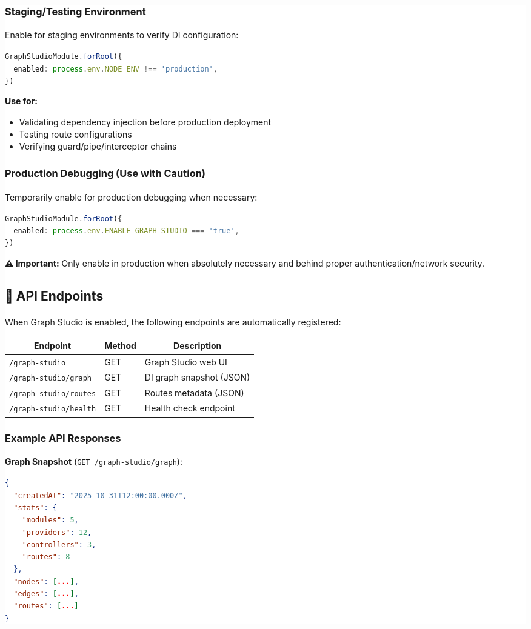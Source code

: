 ### Staging/Testing Environment

Enable for staging environments to verify DI configuration:

```typescript
GraphStudioModule.forRoot({
  enabled: process.env.NODE_ENV !== 'production',
})
```

**Use for:**
- Validating dependency injection before production deployment
- Testing route configurations
- Verifying guard/pipe/interceptor chains

### Production Debugging (Use with Caution)

Temporarily enable for production debugging when necessary:

```typescript
GraphStudioModule.forRoot({
  enabled: process.env.ENABLE_GRAPH_STUDIO === 'true',
})
```

**⚠️ Important:** Only enable in production when absolutely necessary and behind proper authentication/network security.

## 🔌 API Endpoints

When Graph Studio is enabled, the following endpoints are automatically registered:

| Endpoint | Method | Description |
|----------|--------|-------------|
| `/graph-studio` | GET | Graph Studio web UI |
| `/graph-studio/graph` | GET | DI graph snapshot (JSON) |
| `/graph-studio/routes` | GET | Routes metadata (JSON) |
| `/graph-studio/health` | GET | Health check endpoint |

### Example API Responses

**Graph Snapshot** (`GET /graph-studio/graph`):
```json
{
  "createdAt": "2025-10-31T12:00:00.000Z",
  "stats": {
    "modules": 5,
    "providers": 12,
    "controllers": 3,
    "routes": 8
  },
  "nodes": [...],
  "edges": [...],
  "routes": [...]
}
```
